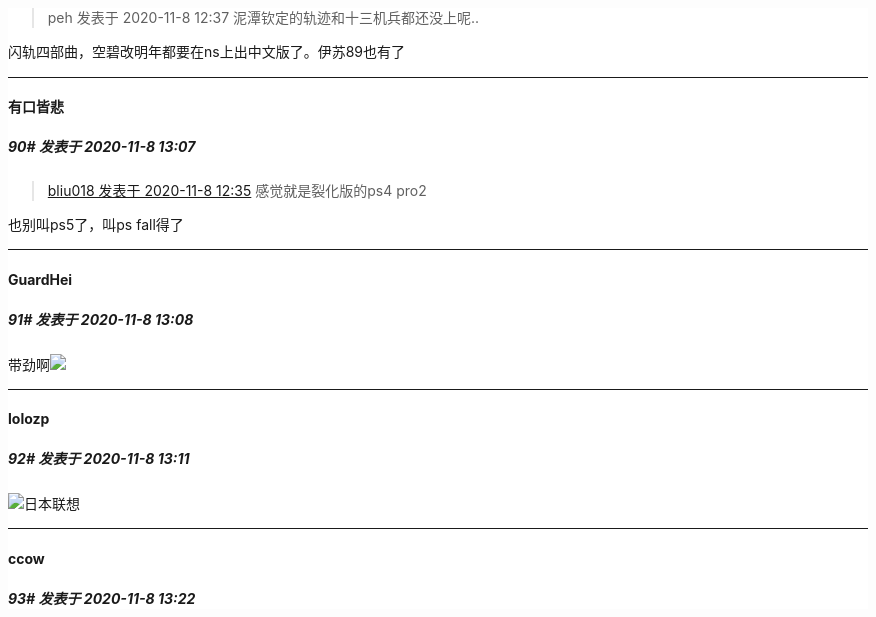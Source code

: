 

<blockquote>peh 发表于 2020-11-8 12:37
泥潭钦定的轨迹和十三机兵都还没上呢..</blockquote>
闪轨四部曲，空碧改明年都要在ns上出中文版了。伊苏89也有了







*****

####  有口皆悲  
##### 90#       发表于 2020-11-8 13:07



<blockquote><a href="httphttps://bbs.saraba1st.com/2b/forum.php?mod=redirect&amp;goto=findpost&amp;pid=49319018&amp;ptid=1970819" target="_blank">bliu018 发表于 2020-11-8 12:35</a>
感觉就是裂化版的ps4 pro2</blockquote>
也别叫ps5了，叫ps fall得了







*****

####  GuardHei  
##### 91#       发表于 2020-11-8 13:08




带劲啊<img src="https://static.saraba1st.com/image/smiley/face2017/065.png" referrerpolicy="no-referrer">







*****

####  lolozp  
##### 92#       发表于 2020-11-8 13:11



<img src="https://static.saraba1st.com/image/smiley/face2017/067.png" referrerpolicy="no-referrer">日本联想








*****

####  ccow  
##### 93#       发表于 2020-11-8 13:22

